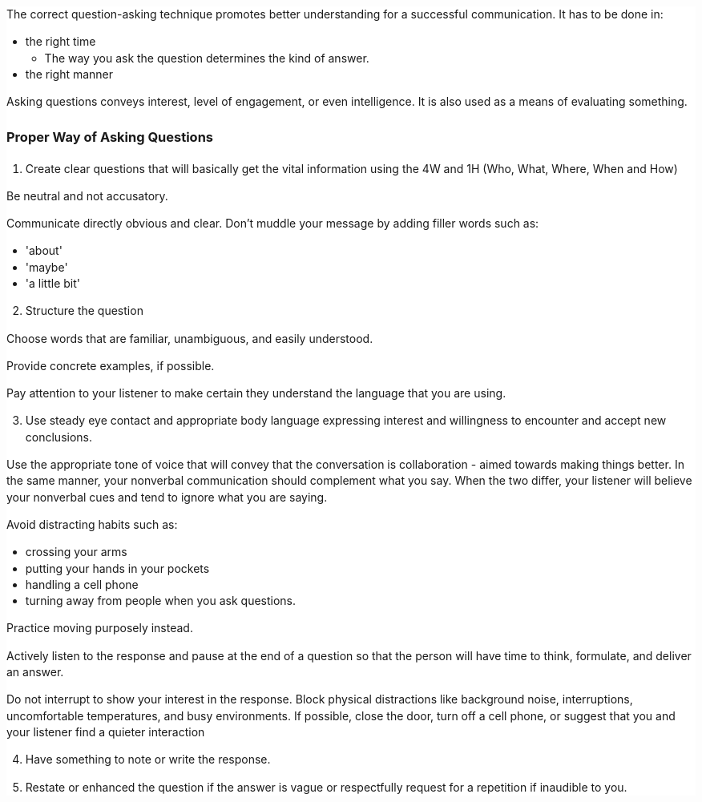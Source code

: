 The correct question-asking technique promotes better understanding for a successful communication. It has to be done in:
- the right time
  - The way you ask the question determines the kind of answer.
- the right manner


Asking questions conveys interest, level of engagement, or even intelligence. It is also used as a means of evaluating something.


### Proper Way of Asking Questions

1. Create clear questions that will basically get the vital information using the 4W and 1H (Who, What, Where, When and How)

Be neutral and not accusatory.

Communicate directly obvious and clear. Don’t muddle your message by adding filler words such as:
- 'about'
- 'maybe'
- 'a little bit'


2. Structure the question

Choose words that are familiar, unambiguous, and easily understood. 

Provide concrete examples, if possible. 

Pay attention to your listener to make certain they understand the language that you are using.


3. Use steady eye contact and appropriate body language expressing interest and willingness to encounter and accept new conclusions.

Use the appropriate tone of voice that will convey that the conversation is collaboration - aimed towards making things better. In the same manner, your nonverbal communication should complement what you say. When the two differ, your listener will believe your nonverbal cues and tend to ignore what you are saying. 

Avoid distracting habits such as:
- crossing your arms
- putting your hands in your pockets
- handling a cell phone
- turning away from people when you ask questions. 

Practice moving purposely instead.

Actively listen to the response and pause at the end of a question so that the person will have time to think, formulate, and deliver an answer. 

Do not interrupt to show your interest in the response. Block physical distractions like background noise, interruptions, uncomfortable temperatures, and busy environments. If possible, close the door, turn off a cell phone, or suggest that you and your listener find a quieter interaction


4. Have something to note or write the response.

5. Restate or enhanced the question if the answer is vague or respectfully request for a repetition if inaudible to you.
